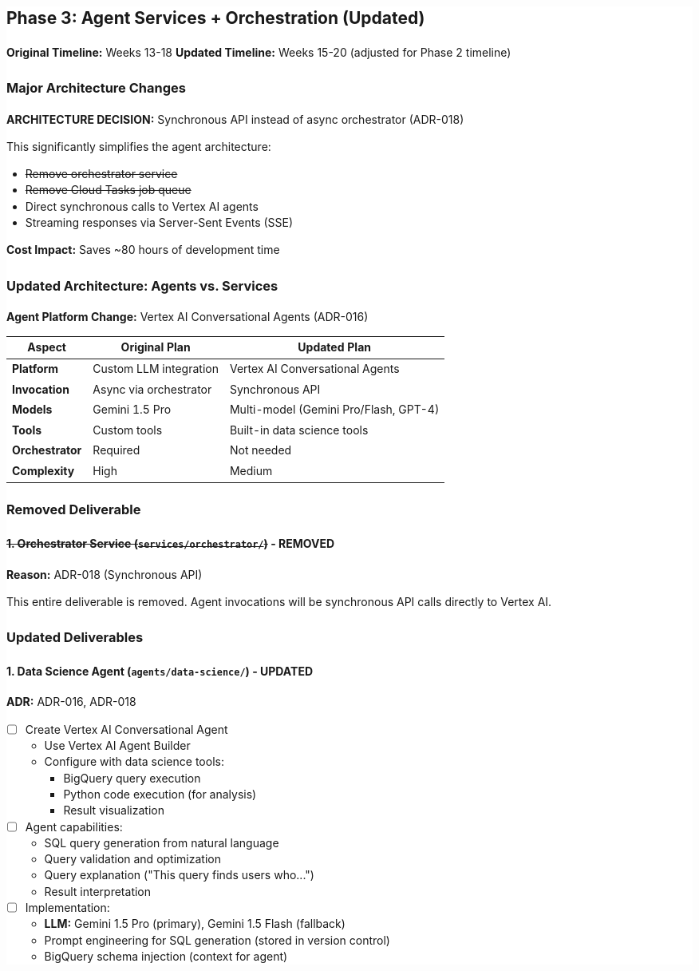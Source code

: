 
## Phase 3: Agent Services + Orchestration (Updated)

**Original Timeline:** Weeks 13-18
**Updated Timeline:** Weeks 15-20 (adjusted for Phase 2 timeline)

### Major Architecture Changes

**ARCHITECTURE DECISION:** Synchronous API instead of async orchestrator (ADR-018)

This significantly simplifies the agent architecture:
- ~~Remove orchestrator service~~
- ~~Remove Cloud Tasks job queue~~
- Direct synchronous calls to Vertex AI agents
- Streaming responses via Server-Sent Events (SSE)

**Cost Impact:** Saves ~80 hours of development time

### Updated Architecture: Agents vs. Services

**Agent Platform Change:** Vertex AI Conversational Agents (ADR-016)

| Aspect | Original Plan | Updated Plan |
|--------|---------------|--------------|
| **Platform** | Custom LLM integration | Vertex AI Conversational Agents |
| **Invocation** | Async via orchestrator | Synchronous API |
| **Models** | Gemini 1.5 Pro | Multi-model (Gemini Pro/Flash, GPT-4) |
| **Tools** | Custom tools | Built-in data science tools |
| **Orchestrator** | Required | Not needed |
| **Complexity** | High | Medium |

### Removed Deliverable

#### ~~1. Orchestrator Service (`services/orchestrator/`)~~ - REMOVED
**Reason:** ADR-018 (Synchronous API)

This entire deliverable is removed. Agent invocations will be synchronous API calls directly to Vertex AI.

### Updated Deliverables

#### 1. Data Science Agent (`agents/data-science/`) - UPDATED
**ADR:** ADR-016, ADR-018

- [ ] Create Vertex AI Conversational Agent
  - Use Vertex AI Agent Builder
  - Configure with data science tools:
    - BigQuery query execution
    - Python code execution (for analysis)
    - Result visualization
- [ ] Agent capabilities:
  - SQL query generation from natural language
  - Query validation and optimization
  - Query explanation ("This query finds users who...")
  - Result interpretation
- [ ] Implementation:
  - **LLM:** Gemini 1.5 Pro (primary), Gemini 1.5 Flash (fallback)
  - Prompt engineering for SQL generation (stored in version control)
  - BigQuery schema injection (context for agent)